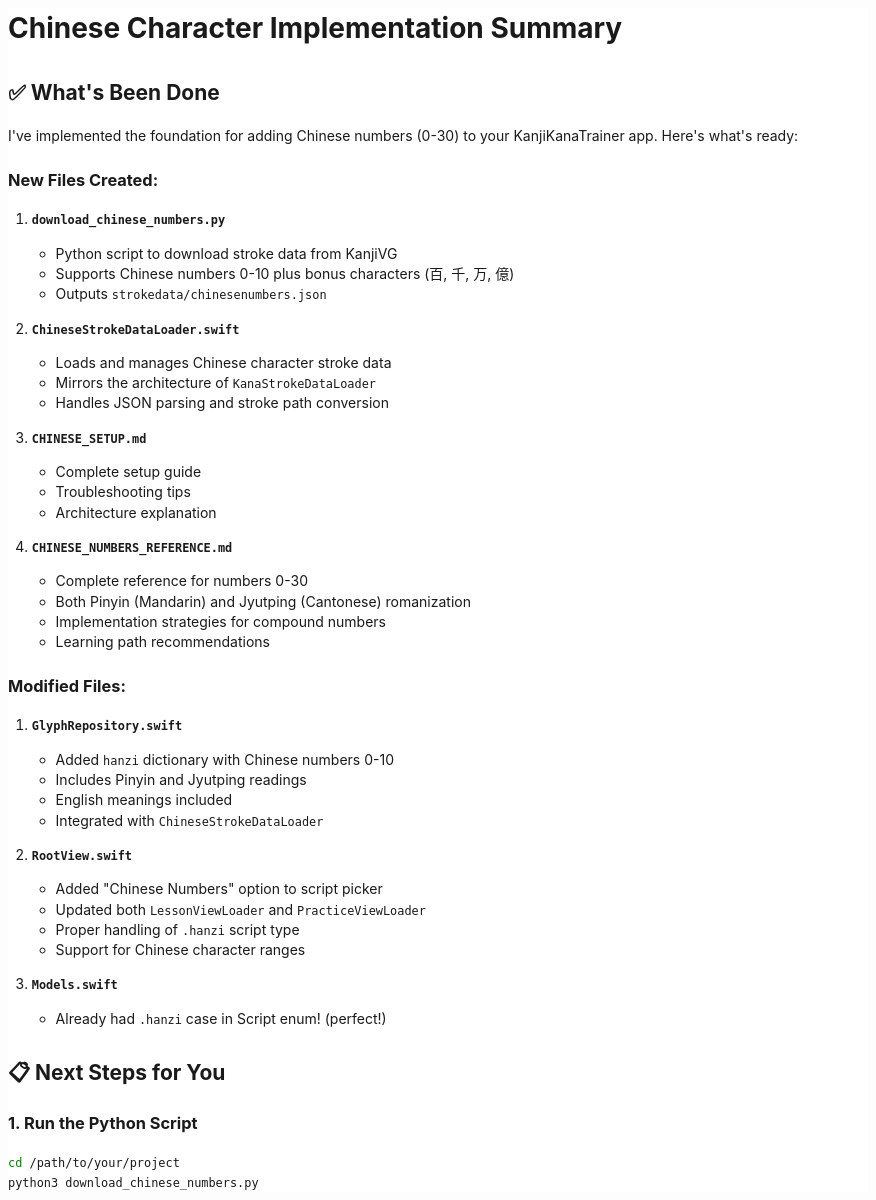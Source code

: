 # Chinese Character Implementation Summary

## ✅ What's Been Done

I've implemented the foundation for adding Chinese numbers (0-30) to your KanjiKanaTrainer app. Here's what's ready:

### New Files Created:

1. **`download_chinese_numbers.py`**
   - Python script to download stroke data from KanjiVG
   - Supports Chinese numbers 0-10 plus bonus characters (百, 千, 万, 億)
   - Outputs `strokedata/chinesenumbers.json`

2. **`ChineseStrokeDataLoader.swift`**
   - Loads and manages Chinese character stroke data
   - Mirrors the architecture of `KanaStrokeDataLoader`
   - Handles JSON parsing and stroke path conversion

3. **`CHINESE_SETUP.md`**
   - Complete setup guide
   - Troubleshooting tips
   - Architecture explanation

4. **`CHINESE_NUMBERS_REFERENCE.md`**
   - Complete reference for numbers 0-30
   - Both Pinyin (Mandarin) and Jyutping (Cantonese) romanization
   - Implementation strategies for compound numbers
   - Learning path recommendations

### Modified Files:

1. **`GlyphRepository.swift`**
   - Added `hanzi` dictionary with Chinese numbers 0-10
   - Includes Pinyin and Jyutping readings
   - English meanings included
   - Integrated with `ChineseStrokeDataLoader`

2. **`RootView.swift`**
   - Added "Chinese Numbers" option to script picker
   - Updated both `LessonViewLoader` and `PracticeViewLoader`
   - Proper handling of `.hanzi` script type
   - Support for Chinese character ranges

3. **`Models.swift`**
   - Already had `.hanzi` case in Script enum! (perfect!)

## 📋 Next Steps for You

### 1. Run the Python Script
```bash
cd /path/to/your/project
python3 download_chinese_numbers.py
```
